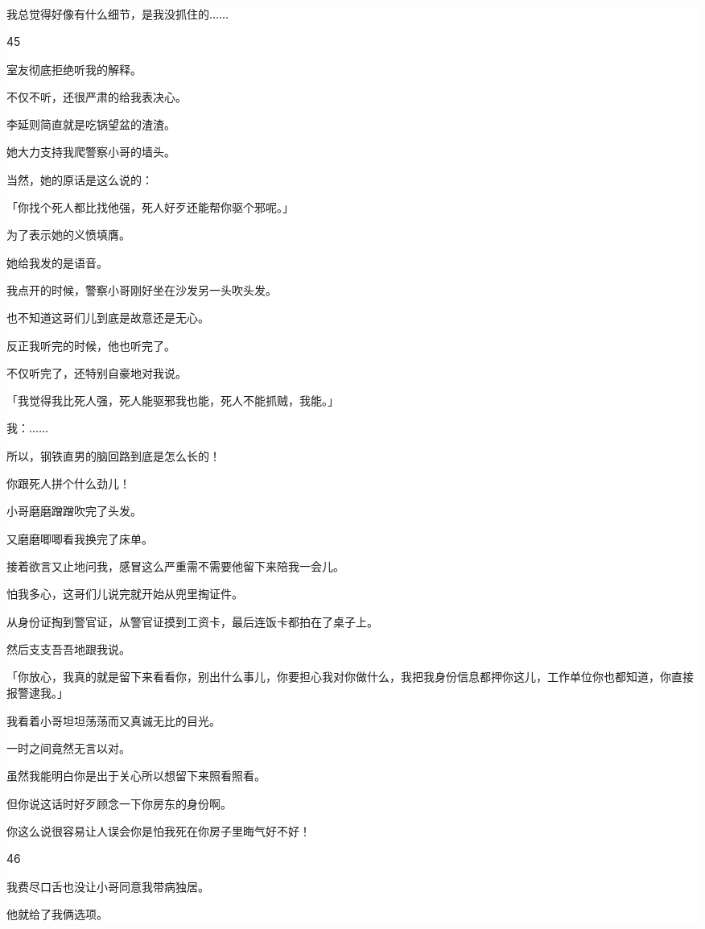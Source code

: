 我总觉得好像有什么细节，是我没抓住的……

45

室友彻底拒绝听我的解释。

不仅不听，还很严肃的给我表决心。

李延则简直就是吃锅望盆的渣渣。

她大力支持我爬警察小哥的墙头。

当然，她的原话是这么说的：

「你找个死人都比找他强，死人好歹还能帮你驱个邪呢。」

为了表示她的义愤填膺。

她给我发的是语音。

我点开的时候，警察小哥刚好坐在沙发另一头吹头发。

也不知道这哥们儿到底是故意还是无心。

反正我听完的时候，他也听完了。

不仅听完了，还特别自豪地对我说。

「我觉得我比死人强，死人能驱邪我也能，死人不能抓贼，我能。」

我：……

所以，钢铁直男的脑回路到底是怎么长的！

你跟死人拼个什么劲儿！

小哥磨磨蹭蹭吹完了头发。

又磨磨唧唧看我换完了床单。

接着欲言又止地问我，感冒这么严重需不需要他留下来陪我一会儿。

怕我多心，这哥们儿说完就开始从兜里掏证件。

从身份证掏到警官证，从警官证摸到工资卡，最后连饭卡都拍在了桌子上。

然后支支吾吾地跟我说。

「你放心，我真的就是留下来看看你，别出什么事儿，你要担心我对你做什么，我把我身份信息都押你这儿，工作单位你也都知道，你直接报警逮我。」

我看着小哥坦坦荡荡而又真诚无比的目光。

一时之间竟然无言以对。

虽然我能明白你是出于关心所以想留下来照看照看。

但你说这话时好歹顾念一下你房东的身份啊。

你这么说很容易让人误会你是怕我死在你房子里晦气好不好！

46

我费尽口舌也没让小哥同意我带病独居。

他就给了我俩选项。
